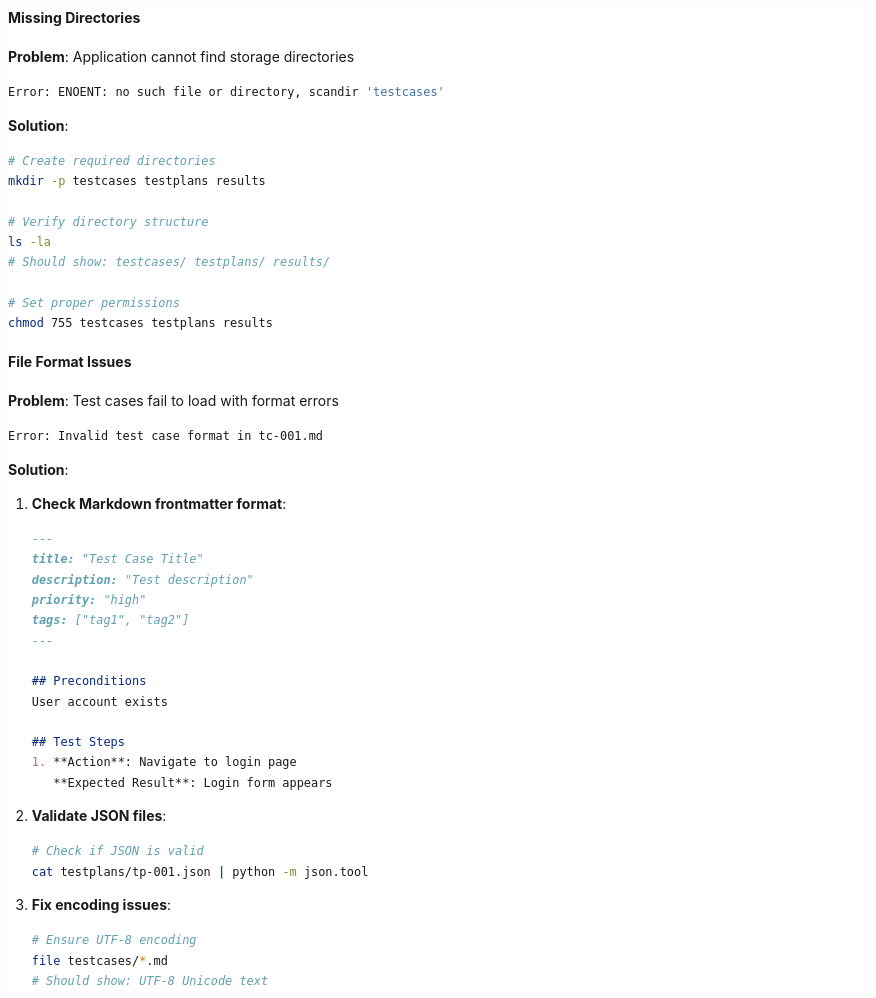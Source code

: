 #### Missing Directories

**Problem**: Application cannot find storage directories
```bash
Error: ENOENT: no such file or directory, scandir 'testcases'
```

**Solution**:
```bash
# Create required directories
mkdir -p testcases testplans results

# Verify directory structure
ls -la
# Should show: testcases/ testplans/ results/

# Set proper permissions
chmod 755 testcases testplans results
```

#### File Format Issues

**Problem**: Test cases fail to load with format errors
```bash
Error: Invalid test case format in tc-001.md
```

**Solution**:
1. **Check Markdown frontmatter format**:
   ```markdown
   ---
   title: "Test Case Title"
   description: "Test description"
   priority: "high"
   tags: ["tag1", "tag2"]
   ---
   
   ## Preconditions
   User account exists
   
   ## Test Steps
   1. **Action**: Navigate to login page
      **Expected Result**: Login form appears
   ```

2. **Validate JSON files**:
   ```bash
   # Check if JSON is valid
   cat testplans/tp-001.json | python -m json.tool
   ```

3. **Fix encoding issues**:
   ```bash
   # Ensure UTF-8 encoding
   file testcases/*.md
   # Should show: UTF-8 Unicode text
   ```
